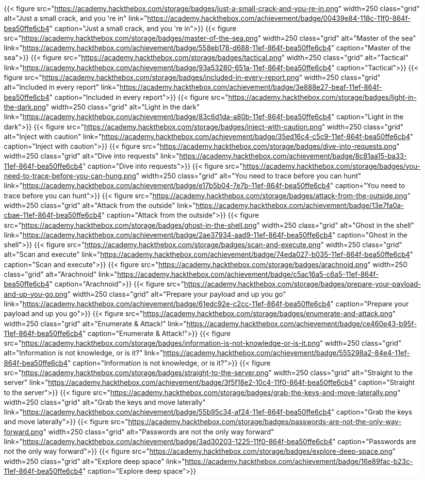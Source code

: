 {{< figure src="https://academy.hackthebox.com/storage/badges/just-a-small-crack-and-you-re-in.png" width=250 class="grid" alt="Just a small crack, and you 're in" link="https://academy.hackthebox.com/achievement/badge/00439e84-118c-11f0-864f-bea50ffe6cb4" caption="Just a small crack, and you 're in">}}
{{< figure src="https://academy.hackthebox.com/storage/badges/master-of-the-sea.png" width=250 class="grid" alt="Master of the sea" link="https://academy.hackthebox.com/achievement/badge/558eb178-d688-11ef-864f-bea50ffe6cb4" caption="Master of the sea">}}
{{< figure src="https://academy.hackthebox.com/storage/badges/tactical.png" width=250 class="grid" alt="Tactical" link="https://academy.hackthebox.com/achievement/badge/93a53280-651a-11ef-864f-bea50ffe6cb4" caption="Tactical">}}
{{< figure src="https://academy.hackthebox.com/storage/badges/included-in-every-report.png" width=250 class="grid" alt="Included in every report" link="https://academy.hackthebox.com/achievement/badge/3e888e27-beaf-11ef-864f-bea50ffe6cb4" caption="Included in every report">}}
{{< figure src="https://academy.hackthebox.com/storage/badges/light-in-the-dark.png" width=250 class="grid" alt="Light in the dark" link="https://academy.hackthebox.com/achievement/badge/83c6d1da-a80b-11ef-864f-bea50ffe6cb4" caption="Light in the dark">}}
{{< figure src="https://academy.hackthebox.com/storage/badges/inject-with-caution.png" width=250 class="grid" alt="Inject with caution" link="https://academy.hackthebox.com/achievement/badge/35ed16c4-c5c9-11ef-864f-bea50ffe6cb4" caption="Inject with caution">}}
{{< figure src="https://academy.hackthebox.com/storage/badges/dive-into-requests.png" width=250 class="grid" alt="Dive into requests" link="https://academy.hackthebox.com/achievement/badge/8c81aa15-ba33-11ef-864f-bea50ffe6cb4" caption="Dive into requests">}}
{{< figure src="https://academy.hackthebox.com/storage/badges/you-need-to-trace-before-you-can-hung.png" width=250 class="grid" alt="You need to trace before you can hunt" link="https://academy.hackthebox.com/achievement/badge/e17b5b04-7e7b-11ef-864f-bea50ffe6cb4" caption="You need to trace before you can hunt">}}
{{< figure src="https://academy.hackthebox.com/storage/badges/attack-from-the-outside.png" width=250 class="grid" alt="Attack from the outside" link="https://academy.hackthebox.com/achievement/badge/13e7fa0a-cbae-11ef-864f-bea50ffe6cb4" caption="Attack from the outside">}}
{{< figure src="https://academy.hackthebox.com/storage/badges/ghost-in-the-shell.png" width=250 class="grid" alt="Ghost in the shell" link="https://academy.hackthebox.com/achievement/badge/2ae37934-aad9-11ef-864f-bea50ffe6cb4" caption="Ghost in the shell">}}
{{< figure src="https://academy.hackthebox.com/storage/badges/scan-and-execute.png" width=250 class="grid" alt="Scan and execute" link="https://academy.hackthebox.com/achievement/badge/74eda027-b035-11ef-864f-bea50ffe6cb4" caption="Scan and execute">}}
{{< figure src="https://academy.hackthebox.com/storage/badges/arachnoid.png" width=250 class="grid" alt="Arachnoid" link="https://academy.hackthebox.com/achievement/badge/c5ac16a5-c6a5-11ef-864f-bea50ffe6cb4" caption="Arachnoid">}}
{{< figure src="https://academy.hackthebox.com/storage/badges/prepare-your-payload-and-up-you-go.png" width=250 class="grid" alt="Prepare your payload and up you go" link="https://academy.hackthebox.com/achievement/badge/61edc92e-c2cc-11ef-864f-bea50ffe6cb4" caption="Prepare your payload and up you go">}}
{{< figure src="https://academy.hackthebox.com/storage/badges/enumerate-and-attack.png" width=250 class="grid" alt="Enumerate & Attack!" link="https://academy.hackthebox.com/achievement/badge/ce460e43-b95f-11ef-864f-bea50ffe6cb4" caption="Enumerate & Attack!">}}
{{< figure src="https://academy.hackthebox.com/storage/badges/information-is-not-knowledge-or-is-it.png" width=250 class="grid" alt="Information is not knowledge, or is it?" link="https://academy.hackthebox.com/achievement/badge/555298a2-84e4-11ef-864f-bea50ffe6cb4" caption="Information is not knowledge, or is it?">}}
{{< figure src="https://academy.hackthebox.com/storage/badges/straight-to-the-server.png" width=250 class="grid" alt="Straight to the server" link="https://academy.hackthebox.com/achievement/badge/3f5f18e2-10c4-11f0-864f-bea50ffe6cb4" caption="Straight to the server">}}
{{< figure src="https://academy.hackthebox.com/storage/badges/grab-the-keys-and-move-laterally.png" width=250 class="grid" alt="Grab the keys and move laterally" link="https://academy.hackthebox.com/achievement/badge/55b95c34-af24-11ef-864f-bea50ffe6cb4" caption="Grab the keys and move laterally">}}
{{< figure src="https://academy.hackthebox.com/storage/badges/passwords-are-not-the-only-way-forward.png" width=250 class="grid" alt="Passwords are not the only way forward" link="https://academy.hackthebox.com/achievement/badge/3ad30203-1225-11f0-864f-bea50ffe6cb4" caption="Passwords are not the only way forward">}}
{{< figure src="https://academy.hackthebox.com/storage/badges/explore-deep-space.png" width=250 class="grid" alt="Explore deep space" link="https://academy.hackthebox.com/achievement/badge/16e89fac-b23c-11ef-864f-bea50ffe6cb4" caption="Explore deep space">}}